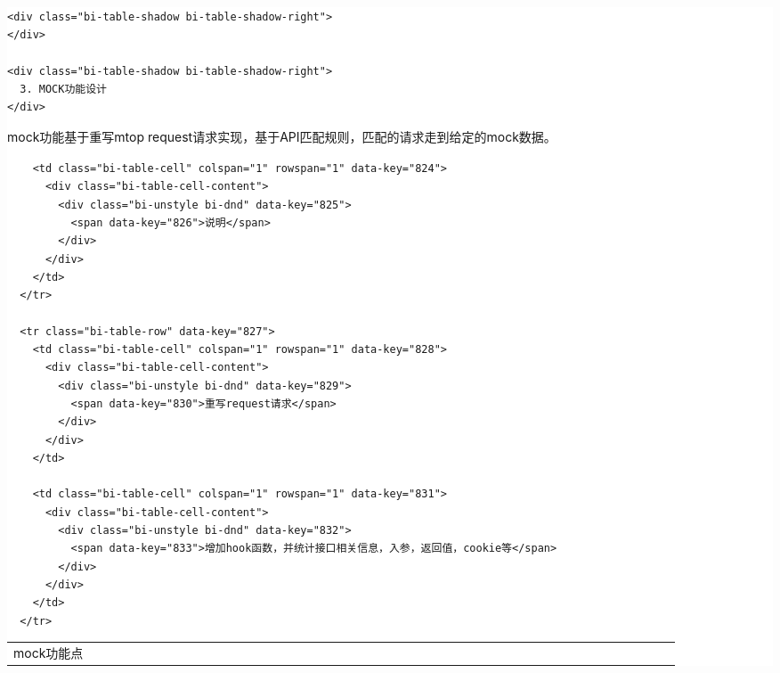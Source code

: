     <div class="bi-table-shadow bi-table-shadow-right">
    </div>
    
    <div class="bi-table-shadow bi-table-shadow-right">
      3. MOCK功能设计
    </div>
  </div>
</div>

<div class="bi-unstyle bi-dnd" data-key="815">
  <span data-key="816">mock功能基于重写mtop request请求实现，基于API匹配规则，匹配的请求走到给定的mock数据。</span>
</div>

<div class="bi-unstyle bi-dnd" data-key="817">
</div>

<div class="bi-table">
  <div class="bi-table-content-outer">
    <table class="bi-table-content">
      <colgroup> <col width="292px" /> <col width="458px" /></colgroup> <tr class="bi-table-row" data-key="820">
        <td class="bi-table-cell" colspan="1" rowspan="1" data-key="821">
          <div class="bi-table-cell-content">
            <div class="bi-unstyle bi-dnd" data-key="822">
              <span data-key="823">mock功能点</span>
            </div>
          </div>
        </td>
        
        <td class="bi-table-cell" colspan="1" rowspan="1" data-key="824">
          <div class="bi-table-cell-content">
            <div class="bi-unstyle bi-dnd" data-key="825">
              <span data-key="826">说明</span>
            </div>
          </div>
        </td>
      </tr>
      
      <tr class="bi-table-row" data-key="827">
        <td class="bi-table-cell" colspan="1" rowspan="1" data-key="828">
          <div class="bi-table-cell-content">
            <div class="bi-unstyle bi-dnd" data-key="829">
              <span data-key="830">重写request请求</span>
            </div>
          </div>
        </td>
        
        <td class="bi-table-cell" colspan="1" rowspan="1" data-key="831">
          <div class="bi-table-cell-content">
            <div class="bi-unstyle bi-dnd" data-key="832">
              <span data-key="833">增加hook函数，并统计接口相关信息，入参，返回值，cookie等</span>
            </div>
          </div>
        </td>
      </tr>
      